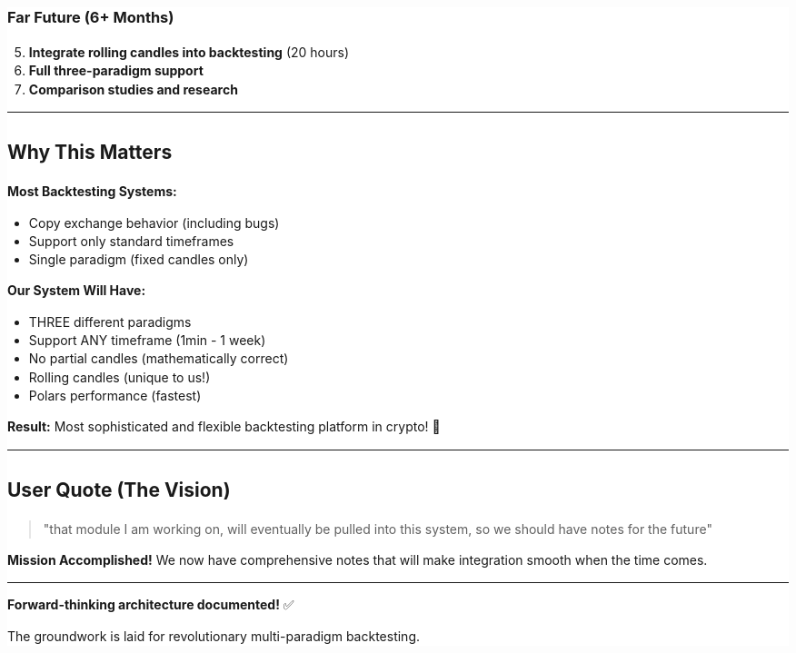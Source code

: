 ### Far Future (6+ Months)
5. **Integrate rolling candles into backtesting** (20 hours)
6. **Full three-paradigm support**
7. **Comparison studies and research**

---

## Why This Matters

**Most Backtesting Systems:**
- Copy exchange behavior (including bugs)
- Support only standard timeframes
- Single paradigm (fixed candles only)

**Our System Will Have:**
- THREE different paradigms
- Support ANY timeframe (1min - 1 week)
- No partial candles (mathematically correct)
- Rolling candles (unique to us!)
- Polars performance (fastest)

**Result:** Most sophisticated and flexible backtesting platform in crypto! 🚀

---

## User Quote (The Vision)

> "that module I am working on, will eventually be pulled into this system, so we should have notes for the future"

**Mission Accomplished!** We now have comprehensive notes that will make integration smooth when the time comes.

---

**Forward-thinking architecture documented!** ✅

The groundwork is laid for revolutionary multi-paradigm backtesting.

